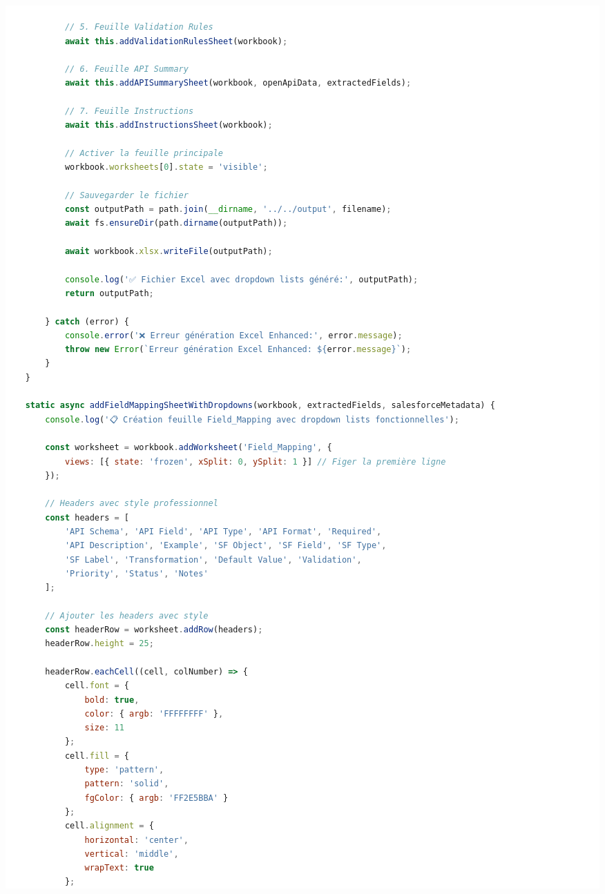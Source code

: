 ```javascript

            // 5. Feuille Validation Rules
            await this.addValidationRulesSheet(workbook);

            // 6. Feuille API Summary
            await this.addAPISummarySheet(workbook, openApiData, extractedFields);

            // 7. Feuille Instructions
            await this.addInstructionsSheet(workbook);

            // Activer la feuille principale
            workbook.worksheets[0].state = 'visible';

            // Sauvegarder le fichier
            const outputPath = path.join(__dirname, '../../output', filename);
            await fs.ensureDir(path.dirname(outputPath));
            
            await workbook.xlsx.writeFile(outputPath);

            console.log('✅ Fichier Excel avec dropdown lists généré:', outputPath);
            return outputPath;

        } catch (error) {
            console.error('❌ Erreur génération Excel Enhanced:', error.message);
            throw new Error(`Erreur génération Excel Enhanced: ${error.message}`);
        }
    }

    static async addFieldMappingSheetWithDropdowns(workbook, extractedFields, salesforceMetadata) {
        console.log('📋 Création feuille Field_Mapping avec dropdown lists fonctionnelles');
        
        const worksheet = workbook.addWorksheet('Field_Mapping', {
            views: [{ state: 'frozen', xSplit: 0, ySplit: 1 }] // Figer la première ligne
        });
        
        // Headers avec style professionnel
        const headers = [
            'API Schema', 'API Field', 'API Type', 'API Format', 'Required', 
            'API Description', 'Example', 'SF Object', 'SF Field', 'SF Type', 
            'SF Label', 'Transformation', 'Default Value', 'Validation', 
            'Priority', 'Status', 'Notes'
        ];

        // Ajouter les headers avec style
        const headerRow = worksheet.addRow(headers);
        headerRow.height = 25;
        
        headerRow.eachCell((cell, colNumber) => {
            cell.font = { 
                bold: true, 
                color: { argb: 'FFFFFFFF' },
                size: 11
            };
            cell.fill = {
                type: 'pattern',
                pattern: 'solid',
                fgColor: { argb: 'FF2E5BBA' }
            };
            cell.alignment = { 
                horizontal: 'center', 
                vertical: 'middle',
                wrapText: true
            };
```